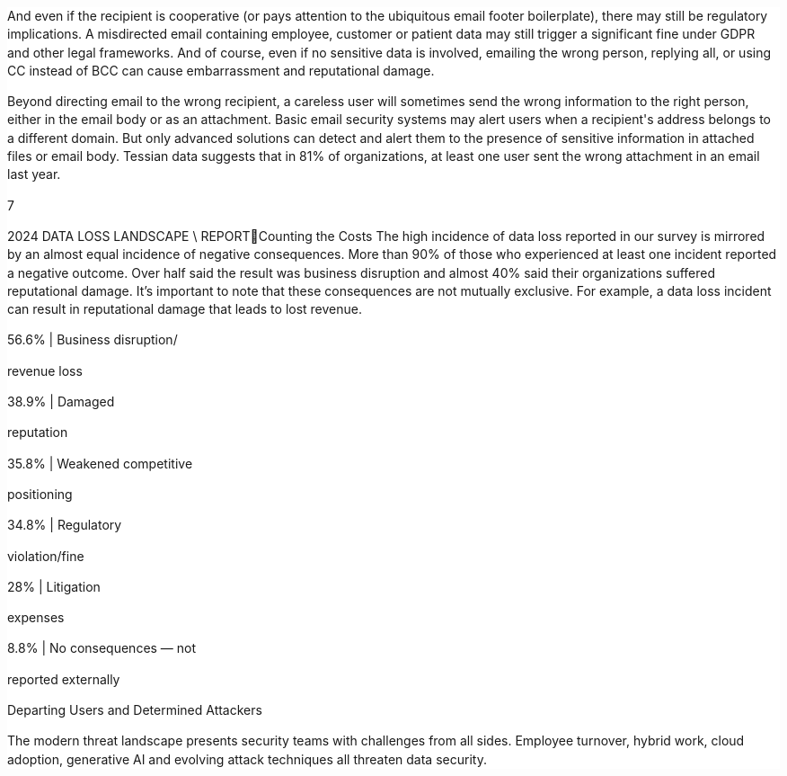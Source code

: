 And even if the recipient is cooperative (or pays attention to the ubiquitous 
email footer boilerplate), there may still be regulatory implications. A 
misdirected email containing employee, customer or patient data may still 
trigger a significant fine under GDPR and other legal frameworks. And of 
course, even if no sensitive data is involved, emailing the wrong person, 
replying all, or using CC instead of BCC can cause embarrassment and 
reputational damage.

Beyond directing email to the wrong recipient, a careless user will sometimes 
send the wrong information to the right person, either in the email body 
or as an attachment. Basic email security systems may alert users when 
a recipient's address belongs to a different domain. But only advanced 
solutions can detect and alert them to the presence of sensitive information 
in attached files or email body. Tessian data suggests that in 81% of 
organizations, at least one user sent the wrong attachment in an 
email last year.

7

2024 DATA LOSS LANDSCAPE \\ REPORTCounting the Costs
The high incidence of data loss reported in our survey is mirrored 
by an almost equal incidence of negative consequences. More 
than 90% of those who experienced at least one incident reported a 
negative outcome. Over half said the result was business disruption 
and almost 40% said their organizations suffered reputational 
damage. It’s important to note that these consequences are not 
mutually exclusive. For example, a data loss incident can result in 
reputational damage that leads to lost revenue. 

56\.6% \| Business disruption/

revenue loss

38\.9% \| Damaged 

reputation

35\.8% \| Weakened competitive 

positioning

34\.8% \| Regulatory 

violation/fine 

28% \| Litigation 

expenses

8\.8% \| No consequences — not 

reported externally

Departing Users and 
Determined Attackers

The modern threat landscape presents security teams with 
challenges from all sides. Employee turnover, hybrid work, 
cloud adoption, generative AI and evolving attack techniques 
all threaten data security.
